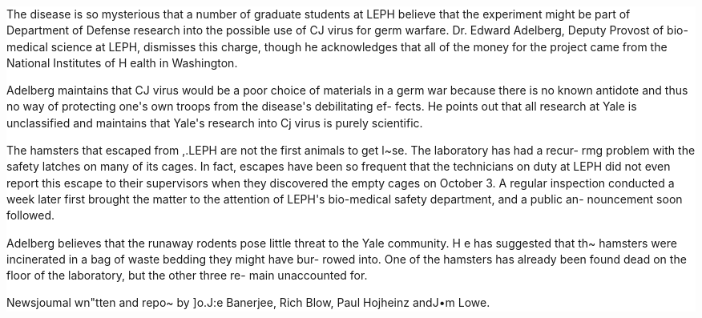 The disease is so mysterious that a 
number of graduate students at LEPH 
believe that the experiment might be 
part of Department of Defense research 
into the possible use of CJ virus for 
germ warfare. Dr. Edward Adelberg, 
Deputy Provost of bio-medical science 
at LEPH, dismisses this charge, though 
he acknowledges that all of the money 
for the project came from the National 
Institutes of H ealth in Washington. 

Adelberg maintains that CJ virus would 
be a poor choice of materials in a germ 
war because there is no known antidote 
and thus no way of protecting one's own 
troops from the disease's debilitating ef-
fects. He points out that all research at 
Yale is unclassified and maintains that 
Yale's research into Cj virus is purely 
scientific. 

The hamsters that escaped from 
,.LEPH are not the first animals to get 
l~se. The laboratory has had a recur-
rmg problem with the safety latches on 
many of its cages. In fact, escapes have 
been so frequent that the technicians on 
duty at LEPH did not even report this 
escape to their supervisors when they 
discovered the empty cages on October 
3. A regular inspection conducted a 
week later first brought the matter to 
the attention of LEPH's bio-medical 
safety department, and a public an-
nouncement soon followed. 

Adelberg 
believes 
that the 
runaway rodents pose little threat to the 
Yale community. H e has suggested that 
th~ hamsters were incinerated in a bag 
of waste bedding they might have bur-
rowed into. One of the hamsters has 
already been found dead on the floor of 
the laboratory, but the other three re-
main unaccounted for. 

Newsjoumal wn"tten and repo~ by ]o.J:e 
Banerjee, Rich Blow, Paul Hojheinz andJ•m 
Lowe.
